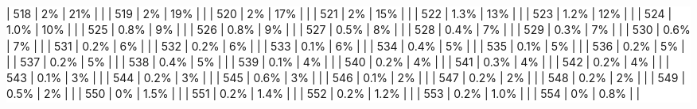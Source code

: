 | 518 | 2% | 21% |  |
| 519 | 2% | 19% |  |
| 520 | 2% | 17% |  |
| 521 | 2% | 15% |  |
| 522 | 1.3% | 13% |  |
| 523 | 1.2% | 12% |  |
| 524 | 1.0% | 10% |  |
| 525 | 0.8% | 9% |  |
| 526 | 0.8% | 9% |  |
| 527 | 0.5% | 8% |  |
| 528 | 0.4% | 7% |  |
| 529 | 0.3% | 7% |  |
| 530 | 0.6% | 7% |  |
| 531 | 0.2% | 6% |  |
| 532 | 0.2% | 6% |  |
| 533 | 0.1% | 6% |  |
| 534 | 0.4% | 5% |  |
| 535 | 0.1% | 5% |  |
| 536 | 0.2% | 5% |  |
| 537 | 0.2% | 5% |  |
| 538 | 0.4% | 5% |  |
| 539 | 0.1% | 4% |  |
| 540 | 0.2% | 4% |  |
| 541 | 0.3% | 4% |  |
| 542 | 0.2% | 4% |  |
| 543 | 0.1% | 3% |  |
| 544 | 0.2% | 3% |  |
| 545 | 0.6% | 3% |  |
| 546 | 0.1% | 2% |  |
| 547 | 0.2% | 2% |  |
| 548 | 0.2% | 2% |  |
| 549 | 0.5% | 2% |  |
| 550 | 0% | 1.5% |  |
| 551 | 0.2% | 1.4% |  |
| 552 | 0.2% | 1.2% |  |
| 553 | 0.2% | 1.0% |  |
| 554 | 0% | 0.8% |  |